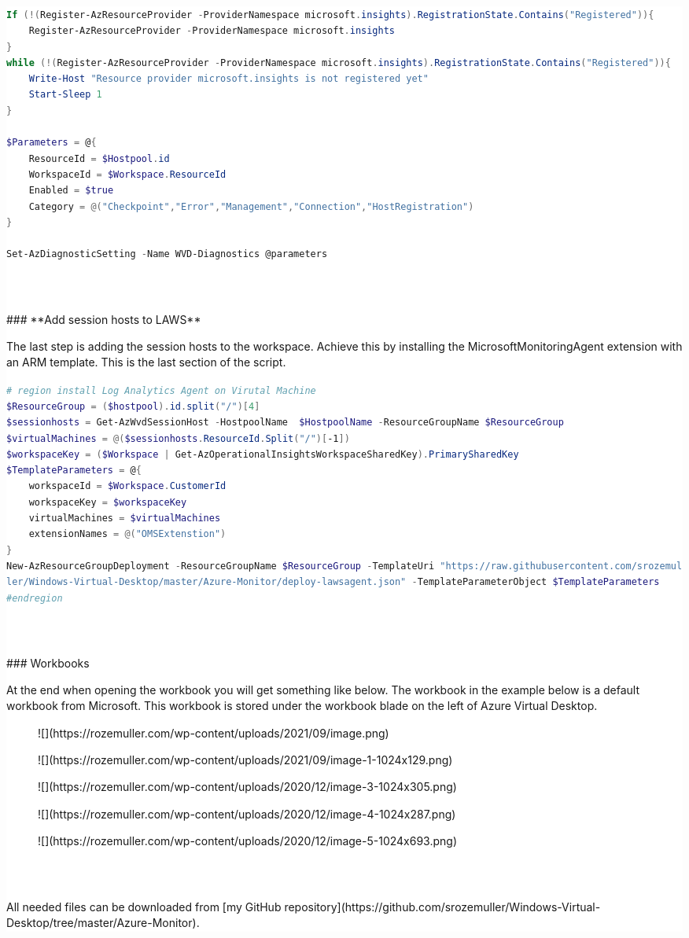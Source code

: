 ```powershell
If (!(Register-AzResourceProvider -ProviderNamespace microsoft.insights).RegistrationState.Contains("Registered")){
    Register-AzResourceProvider -ProviderNamespace microsoft.insights
}
while (!(Register-AzResourceProvider -ProviderNamespace microsoft.insights).RegistrationState.Contains("Registered")){
    Write-Host "Resource provider microsoft.insights is not registered yet"
    Start-Sleep 1
}

$Parameters = @{
    ResourceId = $Hostpool.id
    WorkspaceId = $Workspace.ResourceId
    Enabled = $true
    Category = @("Checkpoint","Error","Management","Connection","HostRegistration")
}

Set-AzDiagnosticSetting -Name WVD-Diagnostics @parameters

```

<div aria-hidden="true" class="wp-block-spacer" style="height:50px"></div>### **Add session hosts to LAWS**

The last step is adding the session hosts to the workspace. Achieve this by installing the MicrosoftMonitoringAgent extension with an ARM template. This is the last section of the script.

```powershell
# region install Log Analytics Agent on Virutal Machine 
$ResourceGroup = ($hostpool).id.split("/")[4]
$sessionhosts = Get-AzWvdSessionHost -HostpoolName  $HostpoolName -ResourceGroupName $ResourceGroup
$virtualMachines = @($sessionhosts.ResourceId.Split("/")[-1])
$workspaceKey = ($Workspace | Get-AzOperationalInsightsWorkspaceSharedKey).PrimarySharedKey
$TemplateParameters = @{
    workspaceId = $Workspace.CustomerId
    workspaceKey = $workspaceKey
    virtualMachines = $virtualMachines
    extensionNames = @("OMSExtenstion")
}
New-AzResourceGroupDeployment -ResourceGroupName $ResourceGroup -TemplateUri "https://raw.githubusercontent.com/srozemuller/Windows-Virtual-Desktop/master/Azure-Monitor/deploy-lawsagent.json" -TemplateParameterObject $TemplateParameters
#endregion
```

<div aria-hidden="true" class="wp-block-spacer" style="height:50px"></div>### Workbooks

At the end when opening the workbook you will get something like below. The workbook in the example below is a default workbook from Microsoft. This workbook is stored under the workbook blade on the left of Azure Virtual Desktop.

<figure class="wp-block-image size-full">![](https://rozemuller.com/wp-content/uploads/2021/09/image.png)</figure><figure class="wp-block-image size-large is-resized">![](https://rozemuller.com/wp-content/uploads/2021/09/image-1-1024x129.png)</figure><figure class="wp-block-image size-large is-resized">![](https://rozemuller.com/wp-content/uploads/2020/12/image-3-1024x305.png)</figure><figure class="wp-block-image size-large is-resized">![](https://rozemuller.com/wp-content/uploads/2020/12/image-4-1024x287.png)</figure><figure class="wp-block-image size-large is-resized">![](https://rozemuller.com/wp-content/uploads/2020/12/image-5-1024x693.png)</figure><div aria-hidden="true" class="wp-block-spacer" style="height:50px"></div>All needed files can be downloaded from [my GitHub repository](https://github.com/srozemuller/Windows-Virtual-Desktop/tree/master/Azure-Monitor).

